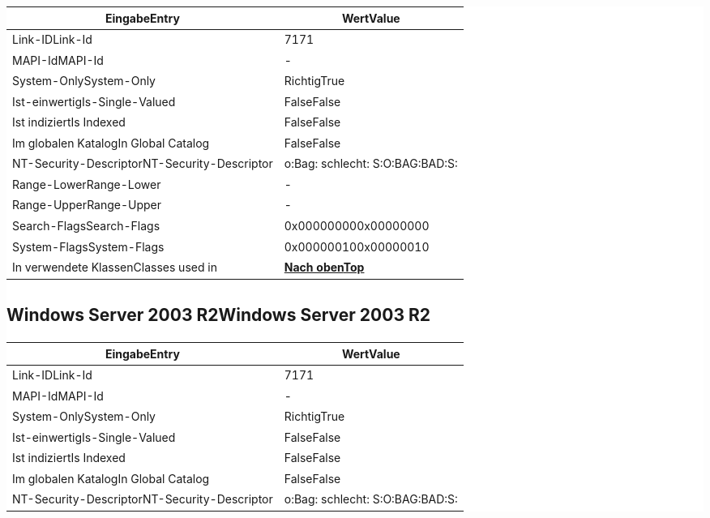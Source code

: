 

| <span data-ttu-id="990eb-154">Eingabe</span><span class="sxs-lookup"><span data-stu-id="990eb-154">Entry</span></span> | <span data-ttu-id="990eb-155">Wert</span><span class="sxs-lookup"><span data-stu-id="990eb-155">Value</span></span> |
|------------------------|---------------------------------|
| <span data-ttu-id="990eb-156">Link-ID</span><span class="sxs-lookup"><span data-stu-id="990eb-156">Link-Id</span></span>                | <span data-ttu-id="990eb-157">71</span><span class="sxs-lookup"><span data-stu-id="990eb-157">71</span></span>                              |
| <span data-ttu-id="990eb-158">MAPI-Id</span><span class="sxs-lookup"><span data-stu-id="990eb-158">MAPI-Id</span></span>                | \-                              |
| <span data-ttu-id="990eb-159">System-Only</span><span class="sxs-lookup"><span data-stu-id="990eb-159">System-Only</span></span>            | <span data-ttu-id="990eb-160">Richtig</span><span class="sxs-lookup"><span data-stu-id="990eb-160">True</span></span>                            |
| <span data-ttu-id="990eb-161">Ist-einwertig</span><span class="sxs-lookup"><span data-stu-id="990eb-161">Is-Single-Valued</span></span>       | <span data-ttu-id="990eb-162">False</span><span class="sxs-lookup"><span data-stu-id="990eb-162">False</span></span>                           |
| <span data-ttu-id="990eb-163">Ist indiziert</span><span class="sxs-lookup"><span data-stu-id="990eb-163">Is Indexed</span></span>             | <span data-ttu-id="990eb-164">False</span><span class="sxs-lookup"><span data-stu-id="990eb-164">False</span></span>                           |
| <span data-ttu-id="990eb-165">Im globalen Katalog</span><span class="sxs-lookup"><span data-stu-id="990eb-165">In Global Catalog</span></span>      | <span data-ttu-id="990eb-166">False</span><span class="sxs-lookup"><span data-stu-id="990eb-166">False</span></span>                           |
| <span data-ttu-id="990eb-167">NT-Security-Descriptor</span><span class="sxs-lookup"><span data-stu-id="990eb-167">NT-Security-Descriptor</span></span> | <span data-ttu-id="990eb-168">o:Bag: schlecht: S:</span><span class="sxs-lookup"><span data-stu-id="990eb-168">O:BAG:BAD:S:</span></span>                    |
| <span data-ttu-id="990eb-169">Range-Lower</span><span class="sxs-lookup"><span data-stu-id="990eb-169">Range-Lower</span></span>            | \-                              |
| <span data-ttu-id="990eb-170">Range-Upper</span><span class="sxs-lookup"><span data-stu-id="990eb-170">Range-Upper</span></span>            | \-                              |
| <span data-ttu-id="990eb-171">Search-Flags</span><span class="sxs-lookup"><span data-stu-id="990eb-171">Search-Flags</span></span>           | <span data-ttu-id="990eb-172">0x00000000</span><span class="sxs-lookup"><span data-stu-id="990eb-172">0x00000000</span></span>                      |
| <span data-ttu-id="990eb-173">System-Flags</span><span class="sxs-lookup"><span data-stu-id="990eb-173">System-Flags</span></span>           | <span data-ttu-id="990eb-174">0x00000010</span><span class="sxs-lookup"><span data-stu-id="990eb-174">0x00000010</span></span>                      |
| <span data-ttu-id="990eb-175">In verwendete Klassen</span><span class="sxs-lookup"><span data-stu-id="990eb-175">Classes used in</span></span>        | [<span data-ttu-id="990eb-176">**Nach oben**</span><span class="sxs-lookup"><span data-stu-id="990eb-176">**Top**</span></span>](c-top.md)<br/> |



## <a name="windows-server-2003-r2"></a><span data-ttu-id="990eb-177">Windows Server 2003 R2</span><span class="sxs-lookup"><span data-stu-id="990eb-177">Windows Server 2003 R2</span></span>



| <span data-ttu-id="990eb-178">Eingabe</span><span class="sxs-lookup"><span data-stu-id="990eb-178">Entry</span></span> | <span data-ttu-id="990eb-179">Wert</span><span class="sxs-lookup"><span data-stu-id="990eb-179">Value</span></span> |
|------------------------|---------------------------------|
| <span data-ttu-id="990eb-180">Link-ID</span><span class="sxs-lookup"><span data-stu-id="990eb-180">Link-Id</span></span>                | <span data-ttu-id="990eb-181">71</span><span class="sxs-lookup"><span data-stu-id="990eb-181">71</span></span>                              |
| <span data-ttu-id="990eb-182">MAPI-Id</span><span class="sxs-lookup"><span data-stu-id="990eb-182">MAPI-Id</span></span>                | \-                              |
| <span data-ttu-id="990eb-183">System-Only</span><span class="sxs-lookup"><span data-stu-id="990eb-183">System-Only</span></span>            | <span data-ttu-id="990eb-184">Richtig</span><span class="sxs-lookup"><span data-stu-id="990eb-184">True</span></span>                            |
| <span data-ttu-id="990eb-185">Ist-einwertig</span><span class="sxs-lookup"><span data-stu-id="990eb-185">Is-Single-Valued</span></span>       | <span data-ttu-id="990eb-186">False</span><span class="sxs-lookup"><span data-stu-id="990eb-186">False</span></span>                           |
| <span data-ttu-id="990eb-187">Ist indiziert</span><span class="sxs-lookup"><span data-stu-id="990eb-187">Is Indexed</span></span>             | <span data-ttu-id="990eb-188">False</span><span class="sxs-lookup"><span data-stu-id="990eb-188">False</span></span>                           |
| <span data-ttu-id="990eb-189">Im globalen Katalog</span><span class="sxs-lookup"><span data-stu-id="990eb-189">In Global Catalog</span></span>      | <span data-ttu-id="990eb-190">False</span><span class="sxs-lookup"><span data-stu-id="990eb-190">False</span></span>                           |
| <span data-ttu-id="990eb-191">NT-Security-Descriptor</span><span class="sxs-lookup"><span data-stu-id="990eb-191">NT-Security-Descriptor</span></span> | <span data-ttu-id="990eb-192">o:Bag: schlecht: S:</span><span class="sxs-lookup"><span data-stu-id="990eb-192">O:BAG:BAD:S:</span></span>                    |